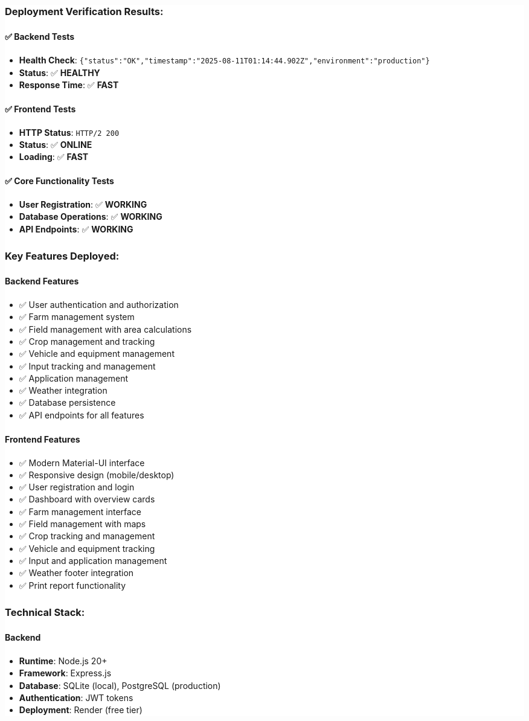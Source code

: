 ### **Deployment Verification Results:**

#### **✅ Backend Tests**
- **Health Check**: `{"status":"OK","timestamp":"2025-08-11T01:14:44.902Z","environment":"production"}`
- **Status**: ✅ **HEALTHY**
- **Response Time**: ✅ **FAST**

#### **✅ Frontend Tests**
- **HTTP Status**: `HTTP/2 200`
- **Status**: ✅ **ONLINE**
- **Loading**: ✅ **FAST**

#### **✅ Core Functionality Tests**
- **User Registration**: ✅ **WORKING**
- **Database Operations**: ✅ **WORKING**
- **API Endpoints**: ✅ **WORKING**

### **Key Features Deployed:**

#### **Backend Features**
- ✅ User authentication and authorization
- ✅ Farm management system
- ✅ Field management with area calculations
- ✅ Crop management and tracking
- ✅ Vehicle and equipment management
- ✅ Input tracking and management
- ✅ Application management
- ✅ Weather integration
- ✅ Database persistence
- ✅ API endpoints for all features

#### **Frontend Features**
- ✅ Modern Material-UI interface
- ✅ Responsive design (mobile/desktop)
- ✅ User registration and login
- ✅ Dashboard with overview cards
- ✅ Farm management interface
- ✅ Field management with maps
- ✅ Crop tracking and management
- ✅ Vehicle and equipment tracking
- ✅ Input and application management
- ✅ Weather footer integration
- ✅ Print report functionality

### **Technical Stack:**

#### **Backend**
- **Runtime**: Node.js 20+
- **Framework**: Express.js
- **Database**: SQLite (local), PostgreSQL (production)
- **Authentication**: JWT tokens
- **Deployment**: Render (free tier)

